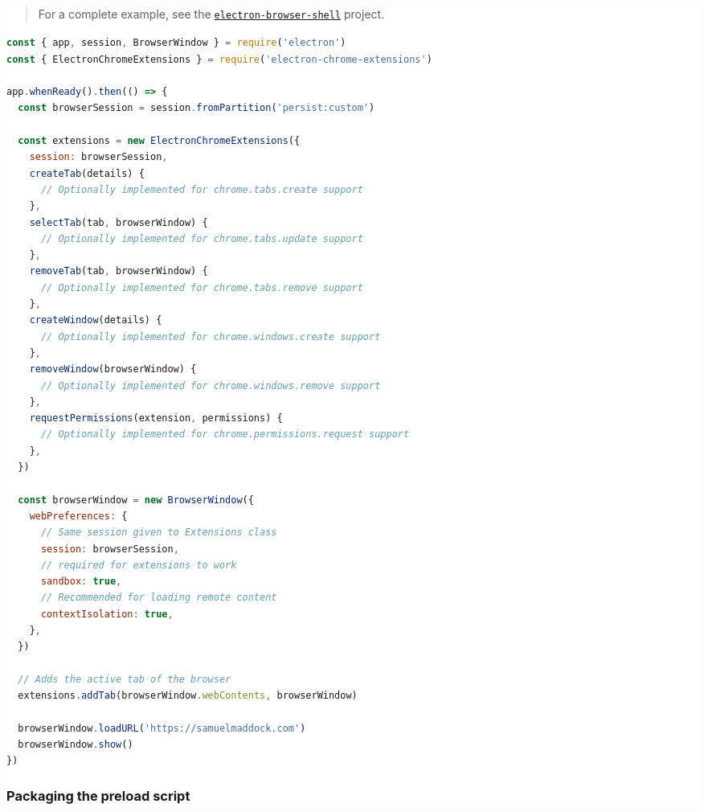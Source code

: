 > For a complete example, see the [`electron-browser-shell`](https://github.com/samuelmaddock/electron-browser-shell) project.

```js
const { app, session, BrowserWindow } = require('electron')
const { ElectronChromeExtensions } = require('electron-chrome-extensions')

app.whenReady().then(() => {
  const browserSession = session.fromPartition('persist:custom')

  const extensions = new ElectronChromeExtensions({
    session: browserSession,
    createTab(details) {
      // Optionally implemented for chrome.tabs.create support
    },
    selectTab(tab, browserWindow) {
      // Optionally implemented for chrome.tabs.update support
    },
    removeTab(tab, browserWindow) {
      // Optionally implemented for chrome.tabs.remove support
    },
    createWindow(details) {
      // Optionally implemented for chrome.windows.create support
    },
    removeWindow(browserWindow) {
      // Optionally implemented for chrome.windows.remove support
    },
    requestPermissions(extension, permissions) {
      // Optionally implemented for chrome.permissions.request support
    },
  })

  const browserWindow = new BrowserWindow({
    webPreferences: {
      // Same session given to Extensions class
      session: browserSession,
      // required for extensions to work
      sandbox: true,
      // Recommended for loading remote content
      contextIsolation: true,
    },
  })

  // Adds the active tab of the browser
  extensions.addTab(browserWindow.webContents, browserWindow)

  browserWindow.loadURL('https://samuelmaddock.com')
  browserWindow.show()
})
```

### Packaging the preload script
